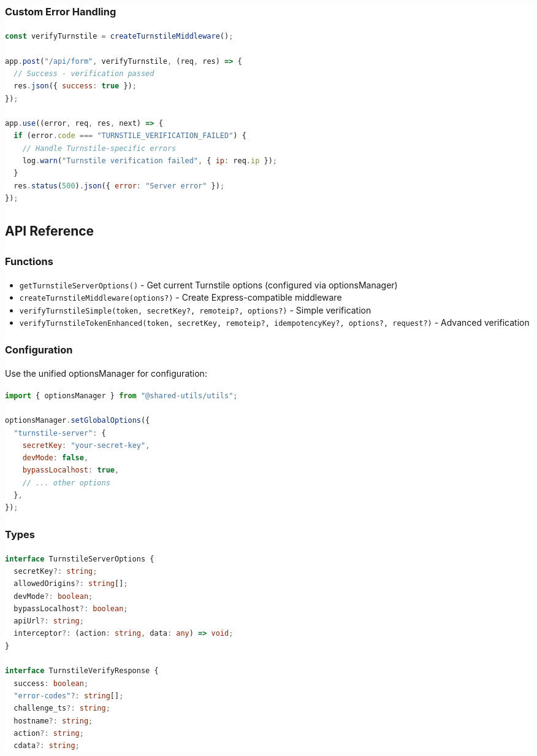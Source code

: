 ### Custom Error Handling

```javascript
const verifyTurnstile = createTurnstileMiddleware();

app.post("/api/form", verifyTurnstile, (req, res) => {
  // Success - verification passed
  res.json({ success: true });
});

app.use((error, req, res, next) => {
  if (error.code === "TURNSTILE_VERIFICATION_FAILED") {
    // Handle Turnstile-specific errors
    log.warn("Turnstile verification failed", { ip: req.ip });
  }
  res.status(500).json({ error: "Server error" });
});
```

## API Reference

### Functions

- `getTurnstileServerOptions()` - Get current Turnstile options (configured via optionsManager)
- `createTurnstileMiddleware(options?)` - Create Express-compatible middleware
- `verifyTurnstileSimple(token, secretKey?, remoteip?, options?)` - Simple verification
- `verifyTurnstileTokenEnhanced(token, secretKey, remoteip?, idempotencyKey?, options?, request?)` - Advanced verification

### Configuration

Use the unified optionsManager for configuration:

```javascript
import { optionsManager } from "@shared-utils/utils";

optionsManager.setGlobalOptions({
  "turnstile-server": {
    secretKey: "your-secret-key",
    devMode: false,
    bypassLocalhost: true,
    // ... other options
  },
});
```

### Types

```typescript
interface TurnstileServerOptions {
  secretKey?: string;
  allowedOrigins?: string[];
  devMode?: boolean;
  bypassLocalhost?: boolean;
  apiUrl?: string;
  interceptor?: (action: string, data: any) => void;
}

interface TurnstileVerifyResponse {
  success: boolean;
  "error-codes"?: string[];
  challenge_ts?: string;
  hostname?: string;
  action?: string;
  cdata?: string;
```